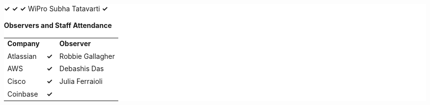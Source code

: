    <td><strong>✓</strong>
   </td>
   <td><strong>✓</strong>
   </td>
   <td><strong>✓</strong>
   </td>
  </tr>
  <tr>
   <td>WiPro
   </td>
   <td>Subha Tatavarti
   </td>
   <td><strong>✓</strong>
   </td>
   <td>
   </td>
   <td>
   </td>
   <td>
   </td>
  </tr>
</table>


**Observers and Staff Attendance**


<table>
  <tr>
   <td><strong>Company</strong>
   </td>
   <td>
   </td>
   <td><strong>Observer</strong>
   </td>
  </tr>
  <tr>
   <td>Atlassian
   </td>
   <td><strong>✓</strong>
   </td>
   <td>Robbie Gallagher
   </td>
  </tr>
  <tr>
   <td>AWS
   </td>
   <td><strong>✓</strong>
   </td>
   <td>Debashis Das
   </td>
  </tr>
  <tr>
   <td>Cisco
   </td>
   <td><strong>✓</strong>
   </td>
   <td>Julia Ferraioli
   </td>
  </tr>
  <tr>
   <td>Coinbase
   </td>
   <td><strong>✓</strong>
   </td>